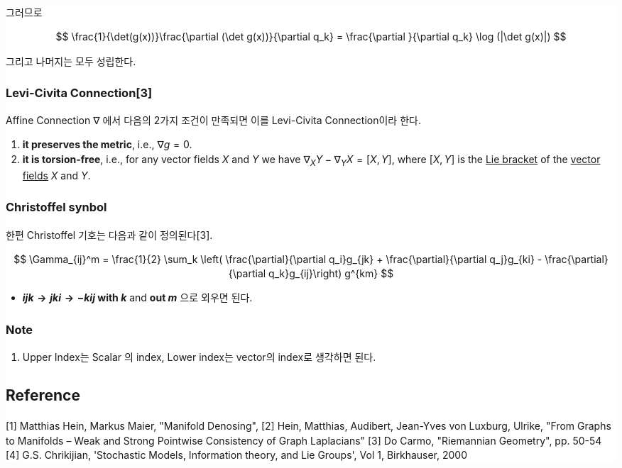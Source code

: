 그러므로 

$$
\frac{1}{\det(g(x))}\frac{\partial (\det g(x))}{\partial q_k} = \frac{\partial }{\partial q_k} \log (|\det g(x)|)
$$

그리고 나머지는 모두 성립한다.

### Levi-Civita Connection[3]

Affine Connection $\nabla$ 에서 다음의 2가지 조건이 만족되면 이를 Levi-Civita Connection이라 한다.

1. **it preserves the metric**, i.e., $\nabla g = 0$.
2. **it is torsion-free**, i.e., for any vector fields $X$ and $Y$ we have $\nabla _X Y − \nabla_Y X = [X, Y]$, where $[X, Y]$ is the [Lie bracket](https://en.wikipedia.org/wiki/Lie_bracket_of_vector_fields) of the [vector fields](https://en.wikipedia.org/wiki/Vector_field) $X$ and $Y$.

### Christoffel synbol

한편 Christoffel 기호는 다음과 같이 정의된다[3].

$$
\Gamma_{ij}^m = \frac{1}{2} \sum_k \left( \frac{\partial}{\partial q_i}g_{jk} + \frac{\partial}{\partial q_j}g_{ki} - \frac{\partial}{\partial q_k}g_{ij}\right) g^{km}
$$

- **$ijk \rightarrow jki \rightarrow -kij$  with $k$** and **out $m$** 으로 외우면 된다. 


### Note

1. Upper Index는 Scalar 의 index, Lower index는 vector의 index로 생각하면 된다. 

## Reference

[1] Matthias Hein, Markus Maier, "Manifold Denosing", 
[2] Hein, Matthias, Audibert, Jean-Yves von Luxburg, Ulrike, "From Graphs to Manifolds – Weak and Strong Pointwise Consistency of Graph Laplacians"
[3] Do Carmo, "Riemannian Geometry", pp. 50-54
[4] G.S. Chrikijian, 'Stochastic Models, Information theory, and Lie Groups', Vol 1, Birkhauser, 2000



